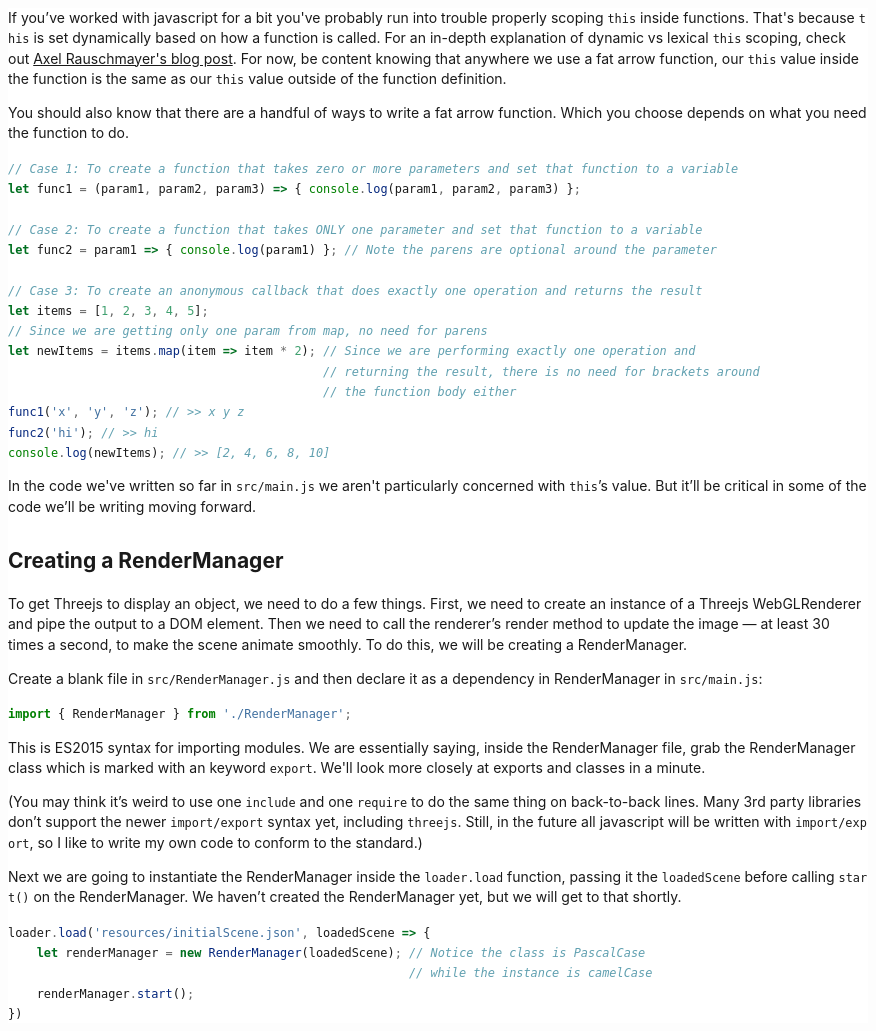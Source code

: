 If you’ve worked with javascript for a bit you've probably run into trouble properly scoping `this` inside functions. That's because `this` is set dynamically based on how a function is called. For an in-depth explanation of dynamic vs lexical `this` scoping, check out [Axel Rauschmayer's blog post](http://www.2ality.com/2012/04/arrow-functions.html). For now, be content knowing that anywhere we use a fat arrow function, our `this` value inside the function is the same as our `this` value outside of the function definition.

You should also know that there are a handful of ways to write a fat arrow function. Which you choose depends on what you need the function to do.
```javascript
// Case 1: To create a function that takes zero or more parameters and set that function to a variable
let func1 = (param1, param2, param3) => { console.log(param1, param2, param3) };

// Case 2: To create a function that takes ONLY one parameter and set that function to a variable
let func2 = param1 => { console.log(param1) }; // Note the parens are optional around the parameter

// Case 3: To create an anonymous callback that does exactly one operation and returns the result
let items = [1, 2, 3, 4, 5];
// Since we are getting only one param from map, no need for parens
let newItems = items.map(item => item * 2); // Since we are performing exactly one operation and 
                                            // returning the result, there is no need for brackets around
                                            // the function body either
func1('x', 'y', 'z'); // >> x y z
func2('hi'); // >> hi
console.log(newItems); // >> [2, 4, 6, 8, 10]
```

In the code we've written so far in `src/main.js` we aren't particularly concerned with `this`’s value. But it’ll be critical in some of the code we’ll be writing moving forward.

## Creating a RenderManager
To get Threejs to display an object, we need to do a few things. First, we need to create an instance of a Threejs WebGLRenderer and pipe the output to a DOM element. Then we need to call the renderer’s render method to update the image — at least 30 times a second, to make the scene animate smoothly. To do this, we will be creating a RenderManager.

Create a blank file in `src/RenderManager.js` and then declare it as a dependency in RenderManager in `src/main.js`: 
```javascript
import { RenderManager } from './RenderManager';
```
This is ES2015 syntax for importing modules. We are essentially saying, inside the RenderManager file, grab the RenderManager class which is marked with an keyword `export`. We'll look more closely at exports and classes in a minute.

(You may think it’s weird to use one `include` and one `require` to do the same thing on back-to-back lines. Many 3rd party libraries don’t support the newer `import/export` syntax yet, including `threejs`. Still, in the future all javascript will be written with `import/export`, so I like to write my own code to conform to the standard.)

Next we are going to instantiate the RenderManager inside the `loader.load` function, passing it the `loadedScene` before calling `start()` on the RenderManager. We haven’t created the RenderManager yet, but we will get to that shortly.
```javascript
loader.load('resources/initialScene.json', loadedScene => {
    let renderManager = new RenderManager(loadedScene); // Notice the class is PascalCase 
                                                        // while the instance is camelCase
    renderManager.start();
})
```
